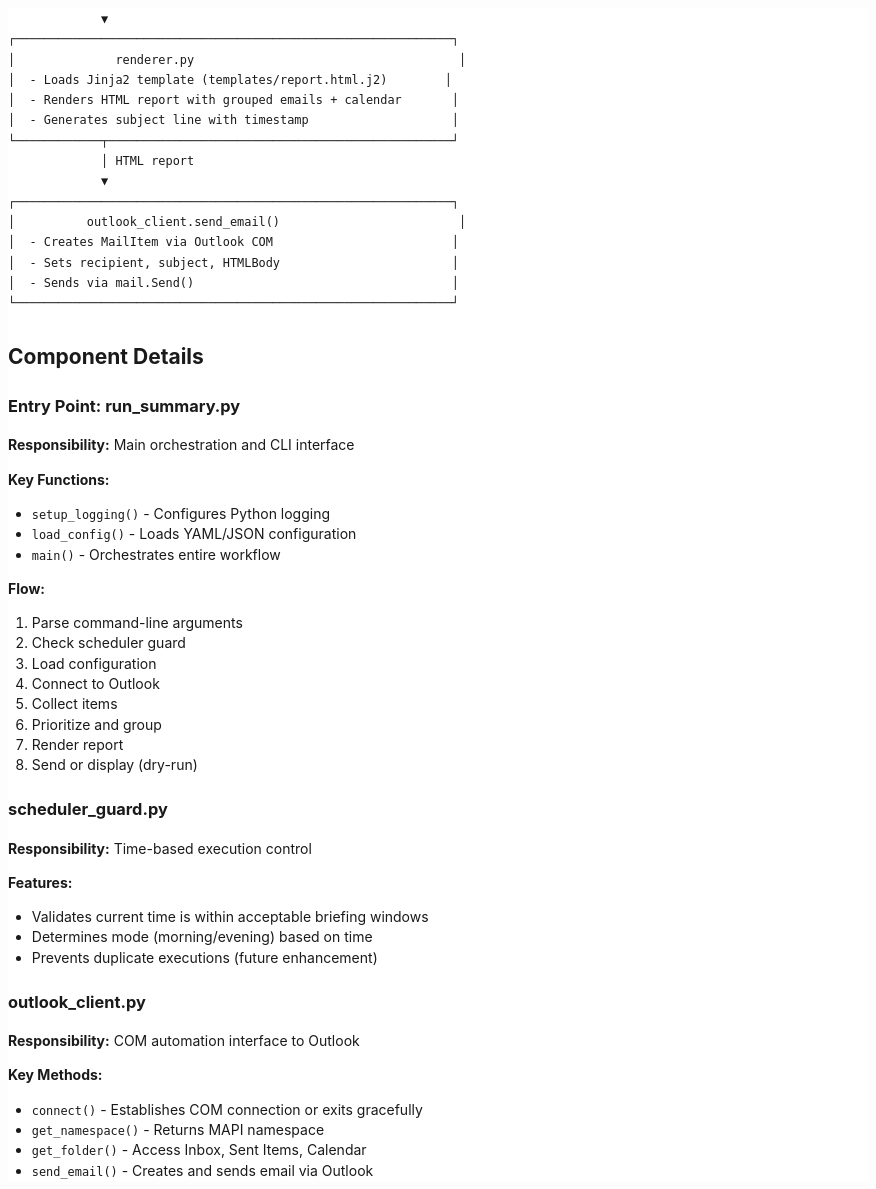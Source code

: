 ```
             ▼
┌─────────────────────────────────────────────────────────────┐
│              renderer.py                                     │
│  - Loads Jinja2 template (templates/report.html.j2)        │
│  - Renders HTML report with grouped emails + calendar       │
│  - Generates subject line with timestamp                    │
└────────────┬────────────────────────────────────────────────┘
             │ HTML report
             ▼
┌─────────────────────────────────────────────────────────────┐
│          outlook_client.send_email()                         │
│  - Creates MailItem via Outlook COM                         │
│  - Sets recipient, subject, HTMLBody                        │
│  - Sends via mail.Send()                                    │
└─────────────────────────────────────────────────────────────┘
```

## Component Details

### Entry Point: run_summary.py
**Responsibility:** Main orchestration and CLI interface

**Key Functions:**
- `setup_logging()` - Configures Python logging
- `load_config()` - Loads YAML/JSON configuration
- `main()` - Orchestrates entire workflow

**Flow:**
1. Parse command-line arguments
2. Check scheduler guard
3. Load configuration
4. Connect to Outlook
5. Collect items
6. Prioritize and group
7. Render report
8. Send or display (dry-run)

### scheduler_guard.py
**Responsibility:** Time-based execution control

**Features:**
- Validates current time is within acceptable briefing windows
- Determines mode (morning/evening) based on time
- Prevents duplicate executions (future enhancement)

### outlook_client.py
**Responsibility:** COM automation interface to Outlook

**Key Methods:**
- `connect()` - Establishes COM connection or exits gracefully
- `get_namespace()` - Returns MAPI namespace
- `get_folder()` - Access Inbox, Sent Items, Calendar
- `send_email()` - Creates and sends email via Outlook
